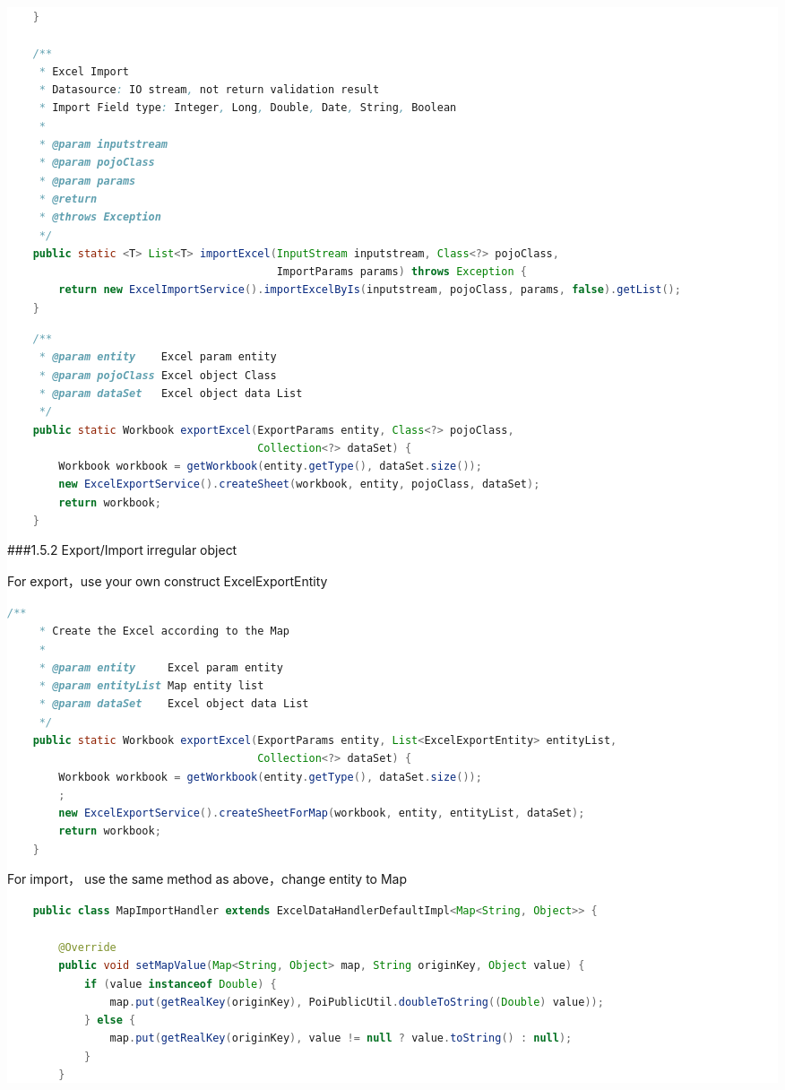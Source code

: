 ```java
    }

    /**
     * Excel Import
     * Datasource: IO stream, not return validation result
     * Import Field type: Integer, Long, Double, Date, String, Boolean
     * 
     * @param inputstream
     * @param pojoClass
     * @param params
     * @return
     * @throws Exception
     */
    public static <T> List<T> importExcel(InputStream inputstream, Class<?> pojoClass,
                                          ImportParams params) throws Exception {
        return new ExcelImportService().importExcelByIs(inputstream, pojoClass, params, false).getList();
    }
```
```java
    /**
     * @param entity    Excel param entity
     * @param pojoClass Excel object Class
     * @param dataSet   Excel object data List
     */
    public static Workbook exportExcel(ExportParams entity, Class<?> pojoClass,
                                       Collection<?> dataSet) {
        Workbook workbook = getWorkbook(entity.getType(), dataSet.size());
        new ExcelExportService().createSheet(workbook, entity, pojoClass, dataSet);
        return workbook;
    }
```
###1.5.2 Export/Import irregular object

For export，use your own construct ExcelExportEntity
```java
/**
     * Create the Excel according to the Map
     *
     * @param entity     Excel param entity
     * @param entityList Map entity list
     * @param dataSet    Excel object data List
     */
    public static Workbook exportExcel(ExportParams entity, List<ExcelExportEntity> entityList,
                                       Collection<?> dataSet) {
        Workbook workbook = getWorkbook(entity.getType(), dataSet.size());
        ;
        new ExcelExportService().createSheetForMap(workbook, entity, entityList, dataSet);
        return workbook;
    }
```
For import， use the same method as above，change entity to Map
```java
    public class MapImportHandler extends ExcelDataHandlerDefaultImpl<Map<String, Object>> {

        @Override
        public void setMapValue(Map<String, Object> map, String originKey, Object value) {
            if (value instanceof Double) {
                map.put(getRealKey(originKey), PoiPublicUtil.doubleToString((Double) value));
            } else {
                map.put(getRealKey(originKey), value != null ? value.toString() : null);
            }
        }

```